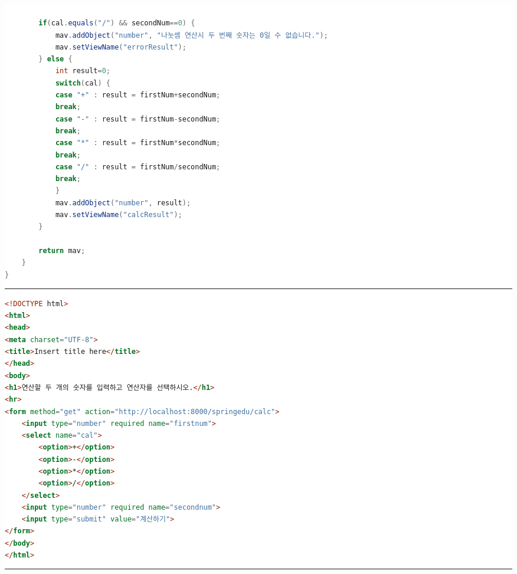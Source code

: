 ```java
		
		if(cal.equals("/") && secondNum==0) {
			mav.addObject("number", "나눗셈 연산시 두 번째 숫자는 0일 수 없습니다.");
			mav.setViewName("errorResult");
		} else {
			int result=0;
			switch(cal) {
			case "+" : result = firstNum+secondNum;
			break;
			case "-" : result = firstNum-secondNum;
			break;
			case "*" : result = firstNum*secondNum;
			break;
			case "/" : result = firstNum/secondNum;
			break;
			}
			mav.addObject("number", result);
			mav.setViewName("calcResult");
		}
		
		return mav;
	}
}

```

---

```html
<!DOCTYPE html>
<html>
<head>
<meta charset="UTF-8">
<title>Insert title here</title>
</head>
<body>
<h1>연산할 두 개의 숫자를 입력하고 연산자를 선택하시오.</h1>
<hr>
<form method="get" action="http://localhost:8000/springedu/calc">
	<input type="number" required name="firstnum">
	<select name="cal">
		<option>+</option>
		<option>-</option>
		<option>*</option>
		<option>/</option>
	</select>
	<input type="number" required name="secondnum">
	<input type="submit" value="계산하기">
</form>
</body>
</html>

```

---